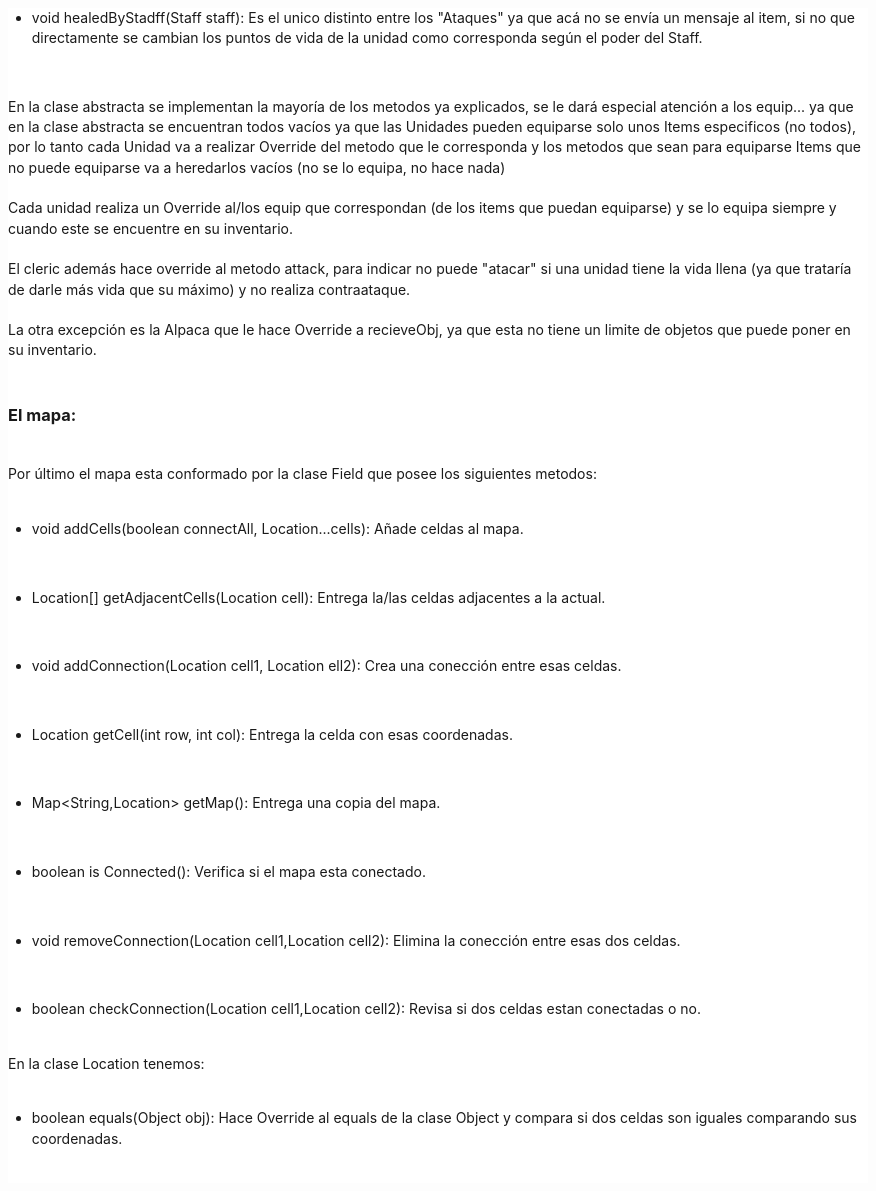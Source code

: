 * void healedByStadff(Staff staff): Es el unico distinto entre los "Ataques" ya que acá no se envía un mensaje al item, si no que directamente se cambian los puntos de vida de la unidad como corresponda según el poder del Staff.<br />
<br />

En la clase abstracta se implementan la mayoría de los metodos ya explicados, se le dará especial atención a los equip... ya que en la clase abstracta se encuentran todos vacíos ya que las Unidades pueden equiparse solo unos Items especificos (no todos), por lo tanto cada Unidad va a realizar Override del metodo que le corresponda y los metodos que sean para equiparse Items que no puede equiparse va a heredarlos vacíos (no se lo equipa, no hace nada) <br />
<br />
Cada unidad realiza un Override al/los equip que correspondan (de los items que puedan equiparse) y se lo equipa siempre y cuando este se encuentre en su inventario.<br />
<br />
El cleric además hace override al metodo attack, para indicar no puede "atacar" si una unidad tiene la vida llena (ya que trataría de darle más vida que su máximo) y no realiza contraataque.<br />
<br />
La otra excepción es la Alpaca que le hace Override a recieveObj, ya que esta no tiene un limite de objetos que puede poner en su inventario.<br />
<br />

### **El mapa:**<br />
<br />
Por último el mapa esta conformado por la clase Field que posee los siguientes metodos:<br />
<br />

* void addCells(boolean connectAll, Location...cells): Añade celdas al mapa.<br />
<br />

* Location[] getAdjacentCells(Location cell): Entrega la/las celdas adjacentes a la actual.<br />
<br />

* void addConnection(Location cell1, Location ell2): Crea una conección entre esas celdas.<br />
<br />

* Location getCell(int row, int col): Entrega la celda con esas coordenadas.<br />
<br />

* Map<String,Location> getMap(): Entrega una copia del mapa.<br />
<br />

* boolean is Connected(): Verifica si el mapa esta conectado.<br />
<br />

* void removeConnection(Location cell1,Location cell2): Elimina la conección entre esas dos celdas.<br />
<br />

* boolean checkConnection(Location cell1,Location cell2): Revisa si dos celdas estan conectadas o no.<br />
<br />
En la clase Location tenemos:<br />
<br />

* boolean equals(Object obj): Hace Override al equals de la clase Object y compara si dos celdas son iguales comparando sus coordenadas.<br />
<br />
